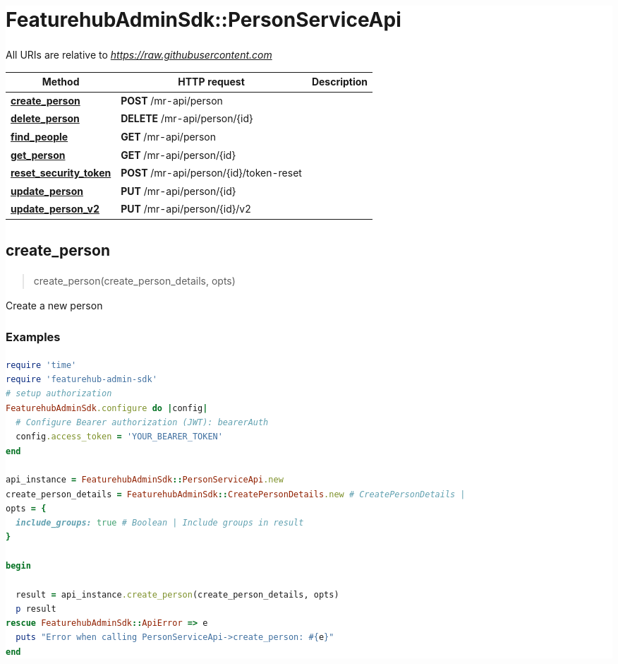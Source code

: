 # FeaturehubAdminSdk::PersonServiceApi

All URIs are relative to *https://raw.githubusercontent.com*

| Method | HTTP request | Description |
| ------ | ------------ | ----------- |
| [**create_person**](PersonServiceApi.md#create_person) | **POST** /mr-api/person |  |
| [**delete_person**](PersonServiceApi.md#delete_person) | **DELETE** /mr-api/person/{id} |  |
| [**find_people**](PersonServiceApi.md#find_people) | **GET** /mr-api/person |  |
| [**get_person**](PersonServiceApi.md#get_person) | **GET** /mr-api/person/{id} |  |
| [**reset_security_token**](PersonServiceApi.md#reset_security_token) | **POST** /mr-api/person/{id}/token-reset |  |
| [**update_person**](PersonServiceApi.md#update_person) | **PUT** /mr-api/person/{id} |  |
| [**update_person_v2**](PersonServiceApi.md#update_person_v2) | **PUT** /mr-api/person/{id}/v2 |  |


## create_person

> <RegistrationUrl> create_person(create_person_details, opts)



Create a new person

### Examples

```ruby
require 'time'
require 'featurehub-admin-sdk'
# setup authorization
FeaturehubAdminSdk.configure do |config|
  # Configure Bearer authorization (JWT): bearerAuth
  config.access_token = 'YOUR_BEARER_TOKEN'
end

api_instance = FeaturehubAdminSdk::PersonServiceApi.new
create_person_details = FeaturehubAdminSdk::CreatePersonDetails.new # CreatePersonDetails | 
opts = {
  include_groups: true # Boolean | Include groups in result
}

begin
  
  result = api_instance.create_person(create_person_details, opts)
  p result
rescue FeaturehubAdminSdk::ApiError => e
  puts "Error when calling PersonServiceApi->create_person: #{e}"
end
```
